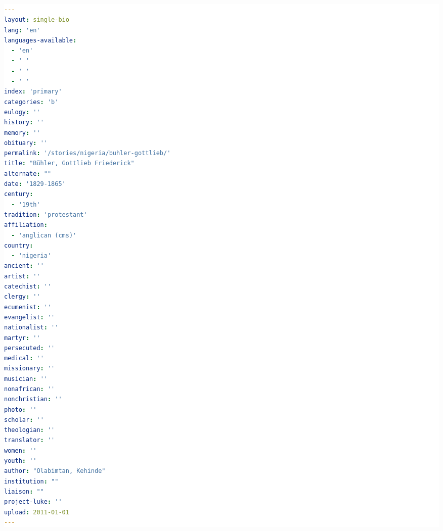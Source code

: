 ```yaml
---
layout: single-bio
lang: 'en'
languages-available:
  - 'en'
  - ' '
  - ' '
  - ' '
index: 'primary'
categories: 'b'
eulogy: ''
history: ''
memory: ''
obituary: ''
permalink: '/stories/nigeria/buhler-gottlieb/'
title: "Bühler, Gottlieb Friederick"
alternate: ""
date: '1829-1865'
century:
  - '19th'
tradition: 'protestant'
affiliation:
  - 'anglican (cms)'
country:
  - 'nigeria'
ancient: ''
artist: ''
catechist: ''
clergy: ''
ecumenist: ''
evangelist: ''
nationalist: ''
martyr: ''
persecuted: ''
medical: ''
missionary: ''
musician: ''
nonafrican: ''
nonchristian: ''
photo: ''
scholar: ''
theologian: ''
translator: ''
women: ''
youth: ''
author: "Olabimtan, Kehinde"
institution: ""
liaison: ""
project-luke: ''
upload: 2011-01-01
---
```
